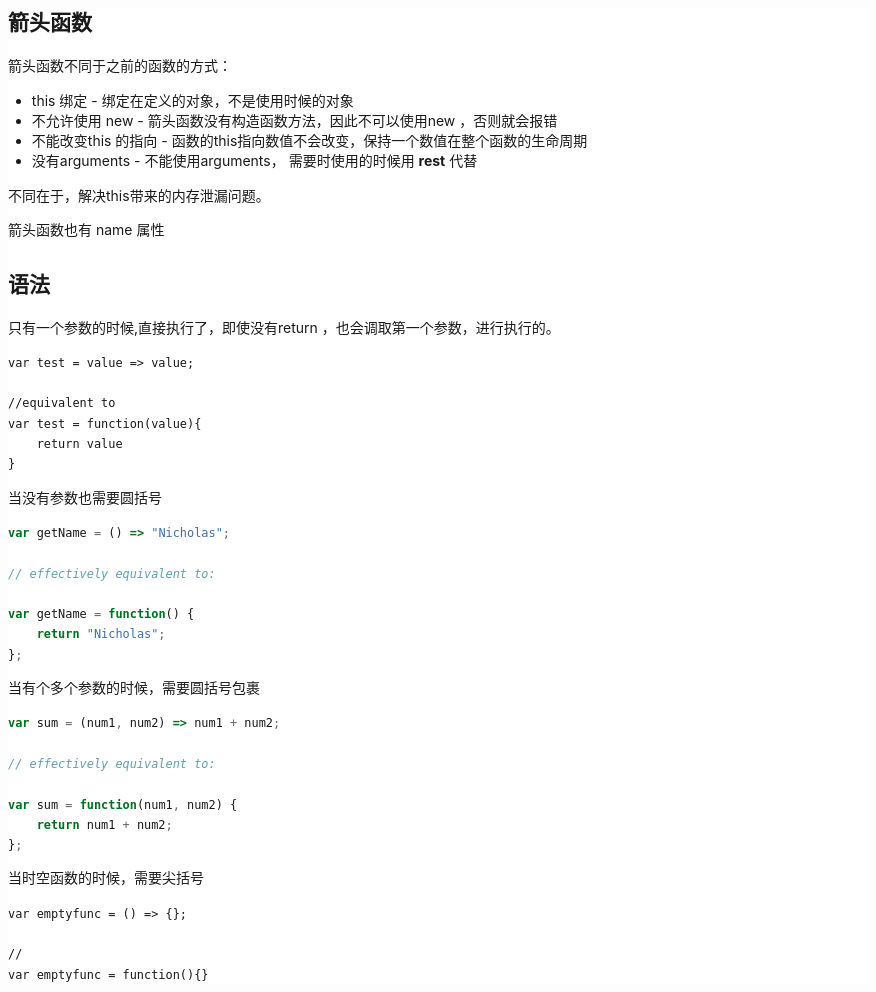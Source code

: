 ## 箭头函数

箭头函数不同于之前的函数的方式：

* this 绑定 - 绑定在定义的对象，不是使用时候的对象
* 不允许使用 new - 箭头函数没有构造函数方法，因此不可以使用new ，否则就会报错
* 不能改变this 的指向 - 函数的this指向数值不会改变，保持一个数值在整个函数的生命周期
* 没有arguments - 不能使用arguments， 需要时使用的时候用 **rest** 代替

不同在于，解决this带来的内存泄漏问题。

箭头函数也有 name 属性

## 语法 

只有一个参数的时候,直接执行了，即使没有return ，也会调取第一个参数，进行执行的。

```
var test = value => value;

//equivalent to 
var test = function(value){
	return value
}
```
当没有参数也需要圆括号

```js
var getName = () => "Nicholas";

// effectively equivalent to:

var getName = function() {
    return "Nicholas";
};
```

当有个多个参数的时候，需要圆括号包裹

```js
var sum = (num1, num2) => num1 + num2;

// effectively equivalent to:

var sum = function(num1, num2) {
    return num1 + num2;
};
```
当时空函数的时候，需要尖括号

```
var emptyfunc = () => {};

// 
var emptyfunc = function(){}
```

